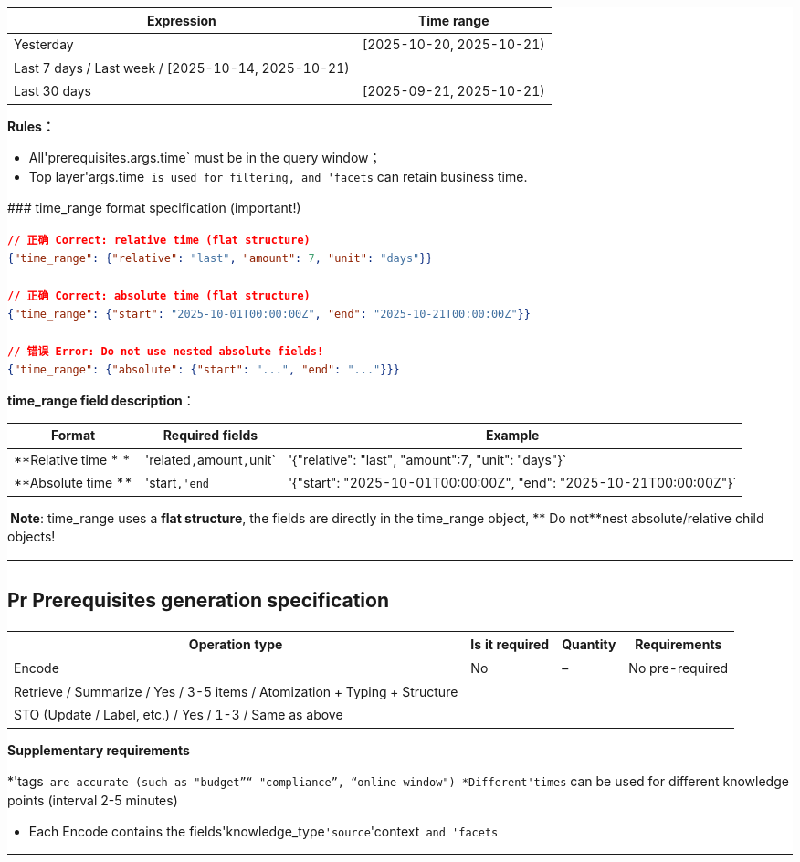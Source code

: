 | Expression | Time range |
| ----------- | ------------------------ |
| Yesterday | [2025-10-20, 2025-10-21) |
| Last 7 days / Last week / [2025-10-14, 2025-10-21) |
|Last 30 days | [2025-09-21, 2025-10-21) |

**Rules：**

* All'prerequisites.args.time` must be in the query window；
* Top layer'args.time` is used for filtering, and 'facets` can retain business time.

###️️ time_range format specification (important!)

```json
// 正确 Correct: relative time (flat structure)
{"time_range": {"relative": "last", "amount": 7, "unit": "days"}}

// 正确 Correct: absolute time (flat structure)
{"time_range": {"start": "2025-10-01T00:00:00Z", "end": "2025-10-21T00:00:00Z"}}

// 错误 Error: Do not use nested absolute fields!
{"time_range": {"absolute": {"start": "...", "end": "..."}}}
```

**time_range field description**：

| Format | Required fields | Example |
|------|---------|------|
|**Relative time * * |'related`,`amount`,`unit` |'{"relative": "last", "amount":7, "unit": "days"}`|
|**Absolute time ** |'start`,'end`|'{"start": "2025-10-01T00:00:00Z", "end": "2025-10-21T00:00:00Z"}`|

**️️ Note**: time_range uses a **flat structure**, the fields are directly in the time_range object, ** Do not**nest absolute/relative child objects!

---

## Pr Prerequisites generation specification

| Operation type | Is it required | Quantity | Requirements |
| --------------------- | ---- | ----- | --------------- |
| Encode | No | – | No pre-required |
| Retrieve / Summarize / Yes / 3-5 items / Atomization + Typing + Structure |
| STO (Update / Label, etc.) / Yes / 1-3 / Same as above |

**Supplementary requirements**

*'tags` are accurate (such as "budget”“ "compliance”, “online window")
*Different'times` can be used for different knowledge points (interval 2-5 minutes)
* Each Encode contains the fields'knowledge_type`'source`'context` and 'facets`

---
